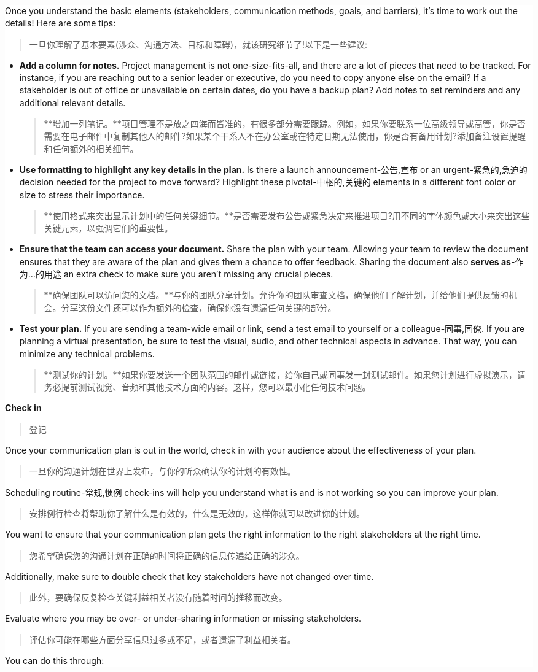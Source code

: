 Once you understand the basic elements (stakeholders, communication methods, goals, and barriers), it’s time to work out the details! Here are some tips:

> 一旦你理解了基本要素(涉众、沟通方法、目标和障碍)，就该研究细节了!以下是一些建议:

- **Add a column for notes.**  Project management is not one-size-fits-all, and there are a lot of pieces that need to be tracked. For instance, if you are reaching out to a senior leader or executive, do you need to copy anyone else on the email? If a stakeholder is out of office or unavailable on certain dates, do you have a backup plan? Add notes to set reminders and any additional relevant details.

	> **增加一列笔记。**项目管理不是放之四海而皆准的，有很多部分需要跟踪。例如，如果你要联系一位高级领导或高管，你是否需要在电子邮件中复制其他人的邮件?如果某个干系人不在办公室或在特定日期无法使用，你是否有备用计划?添加备注设置提醒和任何额外的相关细节。

- **Use formatting to highlight any key details in the plan.**  Is there a launch announcement-公告,宣布 or an urgent-紧急的,急迫的 decision needed for the project to move forward? Highlight these pivotal-中枢的,关键的 elements in a different font color or size to stress their importance.

	> **使用格式来突出显示计划中的任何关键细节。**是否需要发布公告或紧急决定来推进项目?用不同的字体颜色或大小来突出这些关键元素，以强调它们的重要性。

- **Ensure that the team can access your document.**  Share the plan with your team. Allowing your team to review the document ensures that they are aware of the plan and gives them a chance to offer feedback. Sharing the document also **serves as**-作为…的用途 an extra check to make sure you aren’t missing any crucial pieces.

	> **确保团队可以访问您的文档。**与你的团队分享计划。允许你的团队审查文档，确保他们了解计划，并给他们提供反馈的机会。分享这份文件还可以作为额外的检查，确保你没有遗漏任何关键的部分。

- **Test your plan.**  If you are sending a team-wide email or link, send a test email to yourself or a colleague-同事,同僚. If you are planning a virtual presentation, be sure to test the visual, audio, and other technical aspects in advance. That way, you can minimize any technical problems. 

	> **测试你的计划。**如果你要发送一个团队范围的邮件或链接，给你自己或同事发一封测试邮件。如果您计划进行虚拟演示，请务必提前测试视觉、音频和其他技术方面的内容。这样，您可以最小化任何技术问题。

**Check in**

> 登记

Once your communication plan is out in the world, check in with your audience about the effectiveness of your plan.

> 一旦你的沟通计划在世界上发布，与你的听众确认你的计划的有效性。

Scheduling routine-常规,惯例 check-ins will help you understand what is and is not working so you can improve your plan.

> 安排例行检查将帮助你了解什么是有效的，什么是无效的，这样你就可以改进你的计划。

You want to ensure that your communication plan gets the right information to the right stakeholders at the right time. 

> 您希望确保您的沟通计划在正确的时间将正确的信息传递给正确的涉众。

Additionally, make sure to double check that key stakeholders have not changed over time. 

> 此外，要确保反复检查关键利益相关者没有随着时间的推移而改变。

Evaluate where you may be over- or under-sharing information or missing stakeholders.

> 评估你可能在哪些方面分享信息过多或不足，或者遗漏了利益相关者。

You can do this through:
